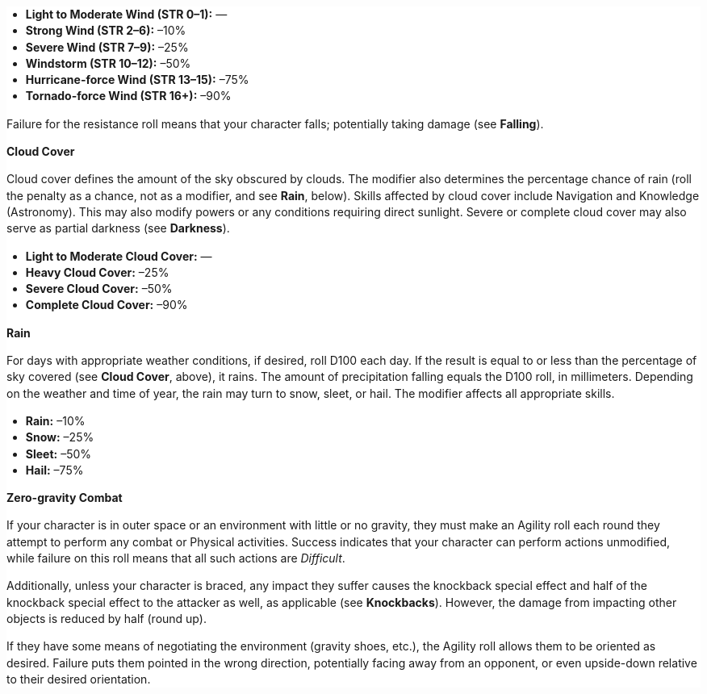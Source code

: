 -   **Light to Moderate Wind (STR 0–1):** —
-   **Strong Wind (STR 2–6):** –10%
-   **Severe Wind (STR 7–9):** –25%
-   **Windstorm (STR 10–12):** –50%
-   **Hurricane-force Wind (STR 13–15):** –75%
-   **Tornado-force Wind (STR 16+):** –90%

Failure for the resistance roll means that your character falls; potentially taking damage (see **Falling**).

**Cloud Cover**

Cloud cover defines the amount of the sky obscured by clouds. The modifier also determines the percentage chance of rain (roll the penalty as a chance, not as a modifier, and see **Rain**, below). Skills affected by cloud cover include Navigation and Knowledge (Astronomy). This may also modify powers or any conditions requiring direct sunlight. Severe or complete cloud cover may also serve as partial darkness (see **Darkness**).

-   **Light to Moderate Cloud Cover:** —
-   **Heavy Cloud Cover:** –25%
-   **Severe Cloud Cover:** –50%
-   **Complete Cloud Cover:** –90%

**Rain**

For days with appropriate weather conditions, if desired, roll D100 each day. If the result is equal to or less than the percentage of sky covered (see **Cloud Cover**, above), it rains. The amount of precipitation falling equals the D100 roll, in millimeters. Depending on the weather and time of year, the rain may turn to snow, sleet, or hail. The modifier affects all appropriate skills.

-   **Rain:** –10%
-   **Snow:** –25%
-   **Sleet:** –50%
-   **Hail:** –75%

**Zero-gravity Combat**

If your character is in outer space or an environment with little or no gravity, they must make an Agility roll each round they attempt to perform any combat or Physical activities. Success indicates that your character can perform actions unmodified, while failure on this roll means that all such actions are *Difficult*.

Additionally, unless your character is braced, any impact they suffer causes the knockback special effect and half of the knockback special effect to the attacker as well, as applicable (see **Knockbacks**). However, the damage from impacting other objects is reduced by half (round up).

If they have some means of negotiating the environment (gravity shoes, etc.), the Agility roll allows them to be oriented as desired. Failure puts them pointed in the wrong direction, potentially facing away from an opponent, or even upside-down relative to their desired orientation.
